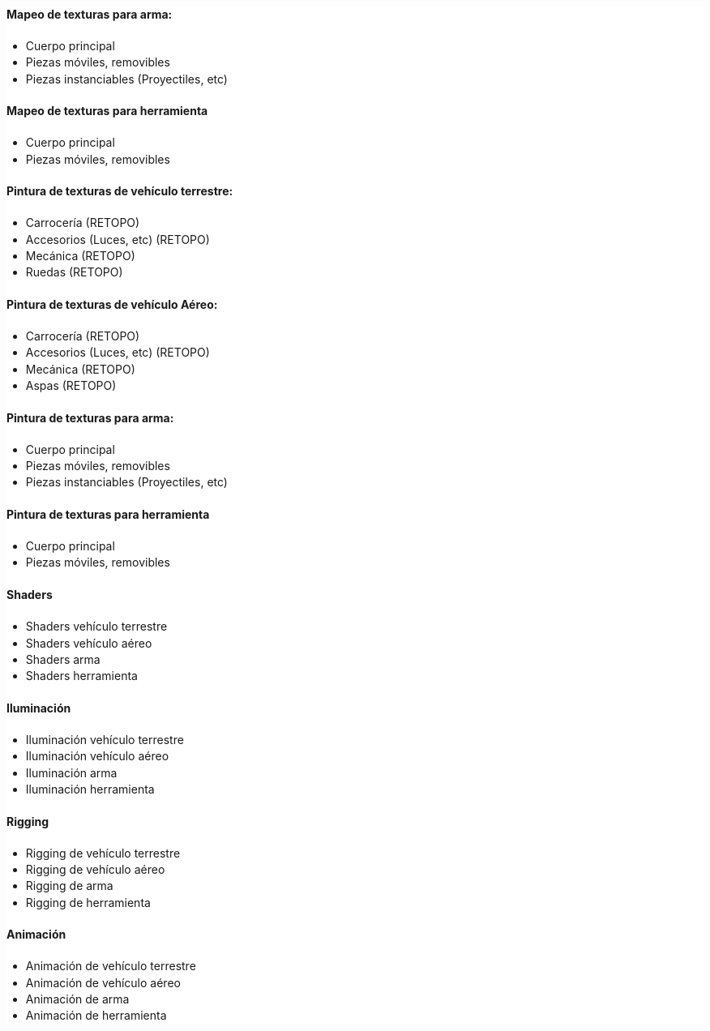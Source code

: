 #### Mapeo de texturas para arma:
* Cuerpo principal
* Piezas móviles, removibles
* Piezas instanciables (Proyectiles, etc)

#### Mapeo de texturas para herramienta
* Cuerpo principal
* Piezas móviles, removibles

#### Pintura de texturas de vehículo terrestre:
* Carrocería (RETOPO)
* Accesorios (Luces, etc) (RETOPO)
* Mecánica (RETOPO)
* Ruedas (RETOPO)

#### Pintura de texturas de vehículo Aéreo:
* Carrocería (RETOPO)
* Accesorios (Luces, etc) (RETOPO)
* Mecánica (RETOPO)
* Aspas (RETOPO)

#### Pintura de texturas para arma:
* Cuerpo principal
* Piezas móviles, removibles
* Piezas instanciables (Proyectiles, etc)

#### Pintura de texturas para herramienta
* Cuerpo principal
* Piezas móviles, removibles

#### Shaders
* Shaders vehículo terrestre
* Shaders vehículo aéreo
* Shaders arma
* Shaders herramienta

#### Iluminación
* Iluminación vehículo terrestre
* Iluminación vehículo aéreo
* Iluminación arma
* Iluminación herramienta

#### Rigging
* Rigging de vehículo terrestre
* Rigging de vehículo aéreo
* Rigging de arma
* Rigging de herramienta

#### Animación
* Animación de vehículo terrestre
* Animación de vehículo aéreo
* Animación de arma
* Animación de herramienta
